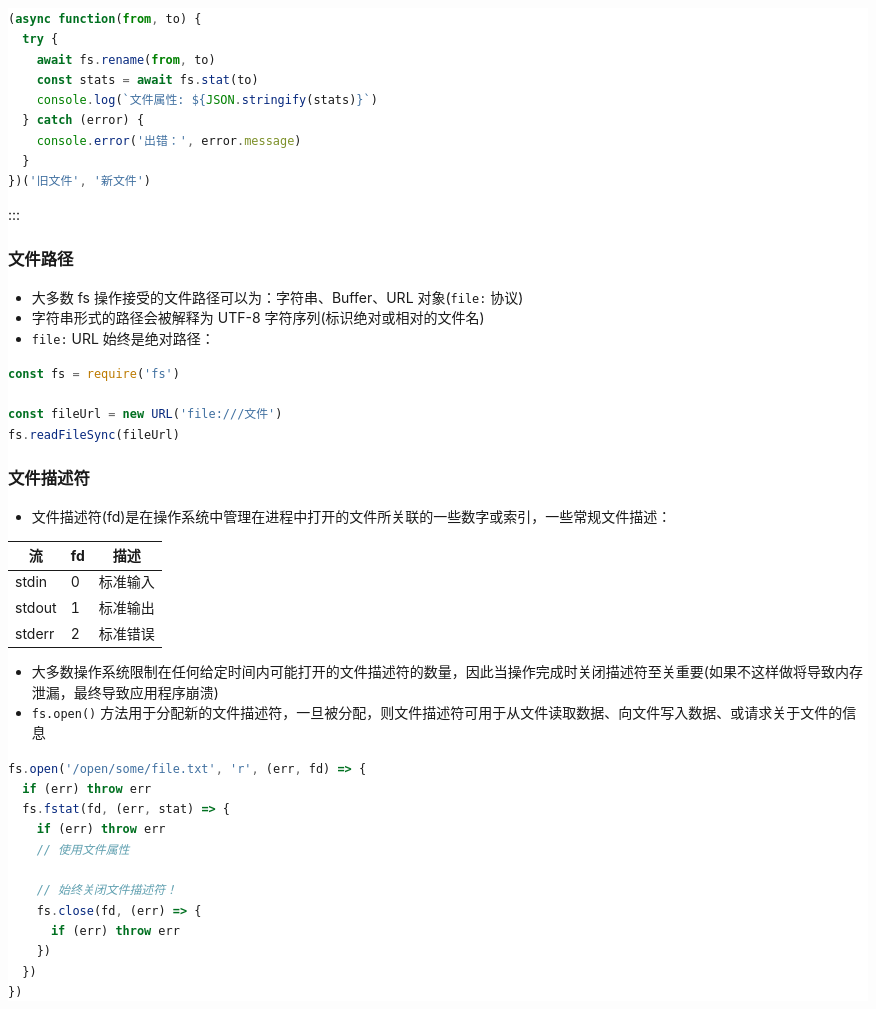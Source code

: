 ```js
(async function(from, to) {
  try {
    await fs.rename(from, to)
    const stats = await fs.stat(to)
    console.log(`文件属性: ${JSON.stringify(stats)}`)
  } catch (error) {
    console.error('出错：', error.message)
  }
})('旧文件', '新文件')
```
:::


### 文件路径

+ 大多数 fs 操作接受的文件路径可以为：字符串、Buffer、URL 对象(`file:` 协议)
+ 字符串形式的路径会被解释为 UTF-8 字符序列(标识绝对或相对的文件名)
+ `file:` URL 始终是绝对路径：
```js
const fs = require('fs')

const fileUrl = new URL('file:///文件')
fs.readFileSync(fileUrl)
```


### 文件描述符

+ 文件描述符(fd)是在操作系统中管理在进程中打开的文件所关联的一些数字或索引，一些常规文件描述：

|流|fd|描述|
|-|-|-|
|stdin|0|标准输入|
|stdout|1|标准输出|
|stderr|2|标准错误|

+ 大多数操作系统限制在任何给定时间内可能打开的文件描述符的数量，因此当操作完成时关闭描述符至关重要(如果不这样做将导致内存泄漏，最终导致应用程序崩溃)
+ `fs.open()` 方法用于分配新的文件描述符，一旦被分配，则文件描述符可用于从文件读取数据、向文件写入数据、或请求关于文件的信息
```js
fs.open('/open/some/file.txt', 'r', (err, fd) => {
  if (err) throw err
  fs.fstat(fd, (err, stat) => {
    if (err) throw err
    // 使用文件属性

    // 始终关闭文件描述符！
    fs.close(fd, (err) => {
      if (err) throw err
    })
  })
})
```
